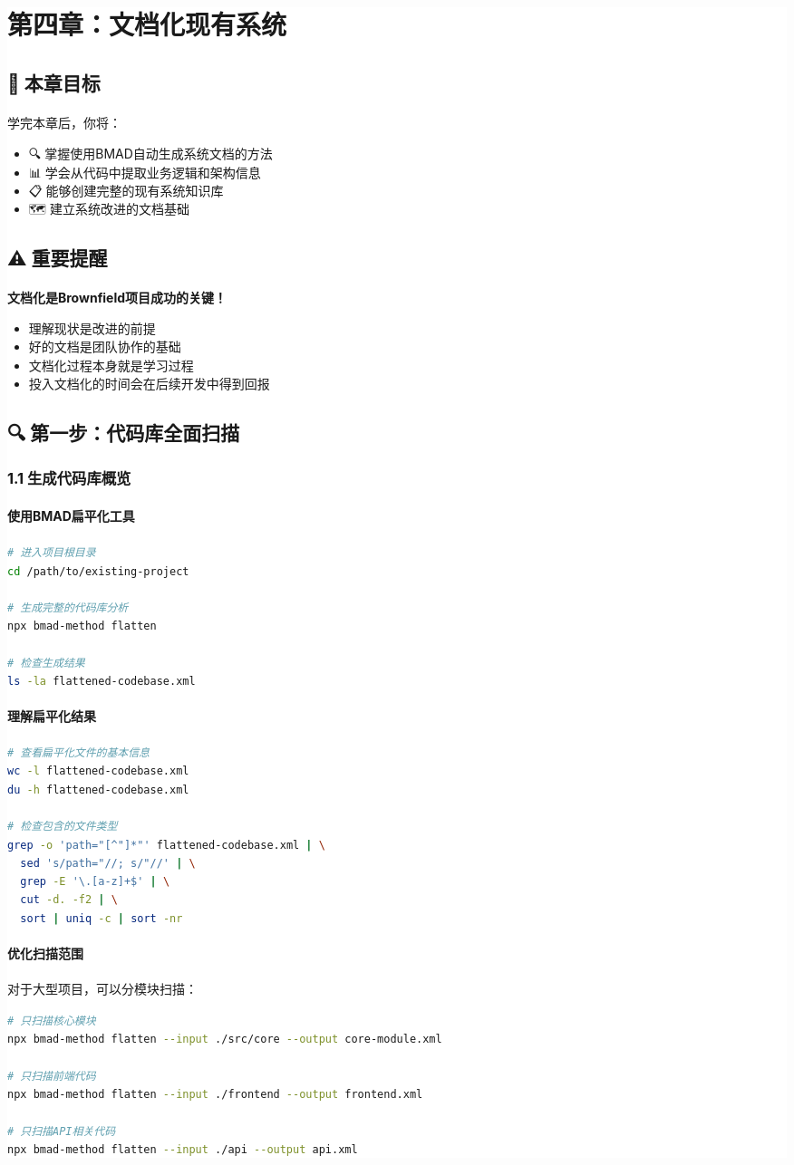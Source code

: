 # 第四章：文档化现有系统

## 🎯 本章目标

学完本章后，你将：
- 🔍 掌握使用BMAD自动生成系统文档的方法
- 📊 学会从代码中提取业务逻辑和架构信息
- 📋 能够创建完整的现有系统知识库
- 🗺️ 建立系统改进的文档基础

## ⚠️ 重要提醒

**文档化是Brownfield项目成功的关键！**
- 理解现状是改进的前提
- 好的文档是团队协作的基础
- 文档化过程本身就是学习过程
- 投入文档化的时间会在后续开发中得到回报

## 🔍 第一步：代码库全面扫描

### 1.1 生成代码库概览

#### 使用BMAD扁平化工具
```bash
# 进入项目根目录
cd /path/to/existing-project

# 生成完整的代码库分析
npx bmad-method flatten

# 检查生成结果
ls -la flattened-codebase.xml
```

#### 理解扁平化结果
```bash
# 查看扁平化文件的基本信息
wc -l flattened-codebase.xml
du -h flattened-codebase.xml

# 检查包含的文件类型
grep -o 'path="[^"]*"' flattened-codebase.xml | \
  sed 's/path="//; s/"//' | \
  grep -E '\.[a-z]+$' | \
  cut -d. -f2 | \
  sort | uniq -c | sort -nr
```

#### 优化扫描范围
对于大型项目，可以分模块扫描：
```bash
# 只扫描核心模块
npx bmad-method flatten --input ./src/core --output core-module.xml

# 只扫描前端代码  
npx bmad-method flatten --input ./frontend --output frontend.xml

# 只扫描API相关代码
npx bmad-method flatten --input ./api --output api.xml
```
